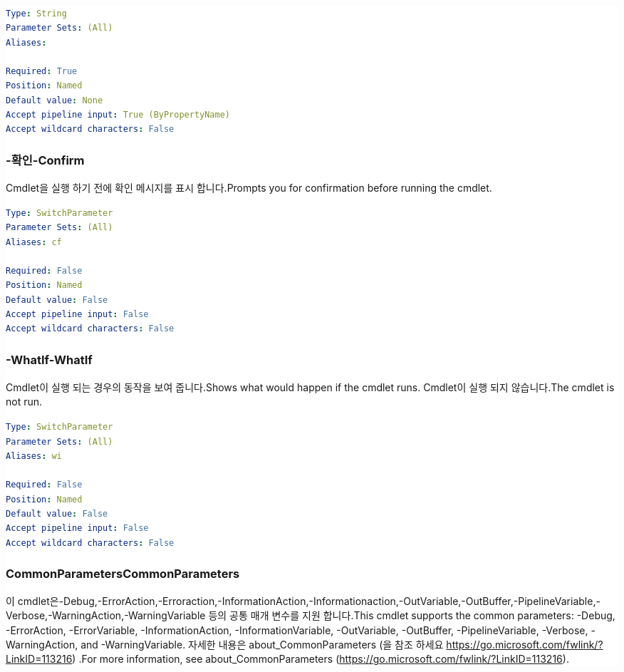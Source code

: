 ```yaml
Type: String
Parameter Sets: (All)
Aliases: 

Required: True
Position: Named
Default value: None
Accept pipeline input: True (ByPropertyName)
Accept wildcard characters: False
```

### <span data-ttu-id="0a310-137">-확인</span><span class="sxs-lookup"><span data-stu-id="0a310-137">-Confirm</span></span>
<span data-ttu-id="0a310-138">Cmdlet을 실행 하기 전에 확인 메시지를 표시 합니다.</span><span class="sxs-lookup"><span data-stu-id="0a310-138">Prompts you for confirmation before running the cmdlet.</span></span>

```yaml
Type: SwitchParameter
Parameter Sets: (All)
Aliases: cf

Required: False
Position: Named
Default value: False
Accept pipeline input: False
Accept wildcard characters: False
```

### <span data-ttu-id="0a310-139">-WhatIf</span><span class="sxs-lookup"><span data-stu-id="0a310-139">-WhatIf</span></span>
<span data-ttu-id="0a310-140">Cmdlet이 실행 되는 경우의 동작을 보여 줍니다.</span><span class="sxs-lookup"><span data-stu-id="0a310-140">Shows what would happen if the cmdlet runs.</span></span>
<span data-ttu-id="0a310-141">Cmdlet이 실행 되지 않습니다.</span><span class="sxs-lookup"><span data-stu-id="0a310-141">The cmdlet is not run.</span></span>

```yaml
Type: SwitchParameter
Parameter Sets: (All)
Aliases: wi

Required: False
Position: Named
Default value: False
Accept pipeline input: False
Accept wildcard characters: False
```

### <span data-ttu-id="0a310-142">CommonParameters</span><span class="sxs-lookup"><span data-stu-id="0a310-142">CommonParameters</span></span>
<span data-ttu-id="0a310-143">이 cmdlet은-Debug,-ErrorAction,-Erroraction,-InformationAction,-Informationaction,-OutVariable,-OutBuffer,-PipelineVariable,-Verbose,-WarningAction,-WarningVariable 등의 공통 매개 변수를 지원 합니다.</span><span class="sxs-lookup"><span data-stu-id="0a310-143">This cmdlet supports the common parameters: -Debug, -ErrorAction, -ErrorVariable, -InformationAction, -InformationVariable, -OutVariable, -OutBuffer, -PipelineVariable, -Verbose, -WarningAction, and -WarningVariable.</span></span> <span data-ttu-id="0a310-144">자세한 내용은 about_CommonParameters (을 참조 하세요 https://go.microsoft.com/fwlink/?LinkID=113216) .</span><span class="sxs-lookup"><span data-stu-id="0a310-144">For more information, see about_CommonParameters (https://go.microsoft.com/fwlink/?LinkID=113216).</span></span>
